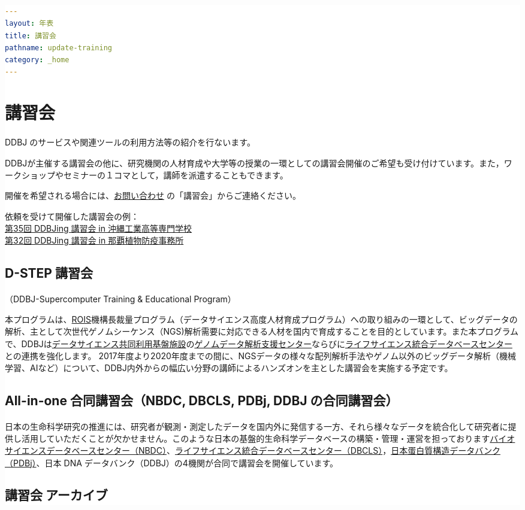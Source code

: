```yaml
---
layout: 年表
title: 講習会
pathname: update-training
category: _home
---
```


# 講習会

<div id="training">

<div class="section">

DDBJ のサービスや関連ツールの利用方法等の紹介を行ないます。

DDBJが主催する講習会の他に、研究機関の人材育成や大学等の授業の一環としての講習会開催のご希望も受け付けています。また，ワークショップやセミナーの１コマとして，講師を派遣することもできます。

開催を希望される場合には、[お問い合わせ](/contact.html) の「講習会」からご連絡ください。

依頼を受けて開催した講習会の例：  
[第35回 DDBJing 講習会 in 沖縄工業高等専門学校](#35)  
[第32回 DDBJing 講習会 in 那覇植物防疫事務所](#32)

</div>

<div class="section">

## D-STEP 講習会  
（DDBJ-Supercomputer Training & Educational Program）

本プログラムは、[ROIS](http://www.rois.ac.jp/)機構長裁量プログラム（データサイエンス高度人材育成プログラム）への取り組みの一環として、ビッグデータの解析、主として次世代ゲノムシーケンス（NGS)解析需要に対応できる人材を国内で育成することを目的としています。また本プログラムで、DDBJは[データサイエンス共同利用基盤施設](https://ds.rois.ac.jp/)の[ゲノムデータ解析支援センター](https://genome-info.nig.ac.jp/)ならびに[ライフサイエンス統合データベースセンター](http://dbcls.rois.ac.jp/)との連携を強化します。
2017年度より2020年度までの間に、NGSデータの様々な配列解析手法やゲノム以外のビッグデータ解析（機械学習、AIなど）について、DDBJ内外からの幅広い分野の講師によるハンズオンを主とした講習会を実施する予定です。

</div>

<div class="section">

## All-in-one 合同講習会（NBDC, DBCLS, PDBj, DDBJ の合同講習会）

日本の生命科学研究の推進には、研究者が観測・測定したデータを国内外に発信する一方、それら様々なデータを統合化して研究者に提供し活用していただくことが欠かせません。このような日本の基盤的生命科学データベースの構築・管理・運営を担っております[バイオサイエンスデータベースセンター（NBDC）](https://biosciencedbc.jp/)、[ライフサイエンス統合データベースセンター（DBCLS）](http://dbcls.rois.ac.jp/)，[日本蛋白質構造データバンク（PDBj）](https://pdbj.org/)、日本 DNA データバンク（DDBJ）の4機関が合同で講習会を開催しています。

</div>

<div class="section">

## 講習会 アーカイブ
